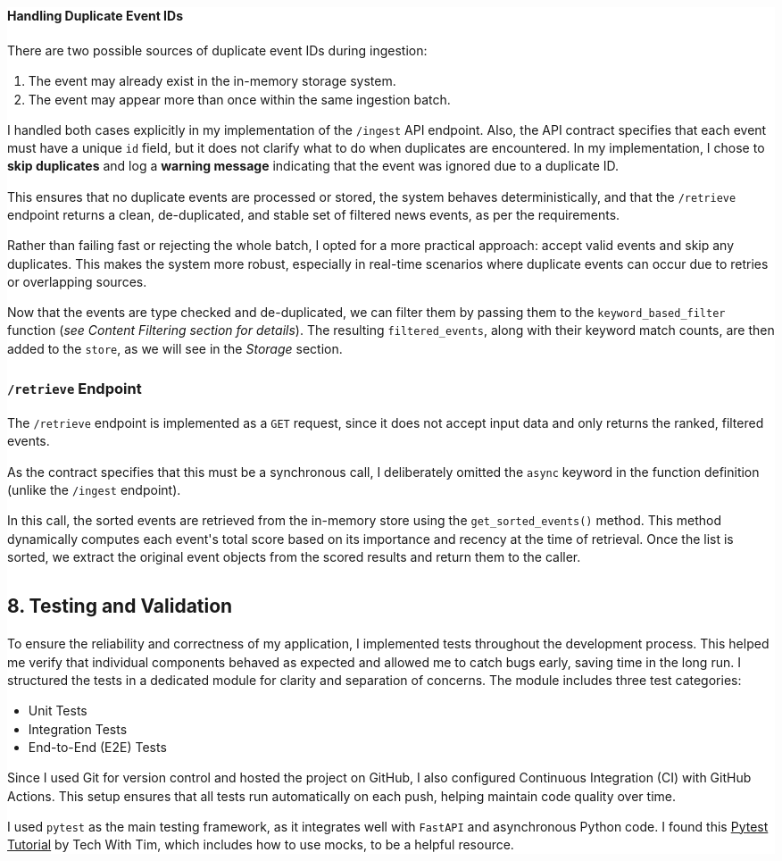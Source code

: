 #### Handling Duplicate Event IDs
There are two possible sources of duplicate event IDs during ingestion:

1. The event may already exist in the in-memory storage system.
2. The event may appear more than once within the same ingestion batch.

I handled both cases explicitly in my implementation of the `/ingest` API endpoint. Also, the API contract specifies that each event must have a unique `id` field, but it does not clarify what to do when duplicates are encountered. In my implementation, I chose to **skip duplicates** and log a **warning message** indicating that the event was ignored due to a duplicate ID.

This ensures that no duplicate events are processed or stored, the system behaves deterministically, and that the `/retrieve` endpoint returns a clean, de-duplicated, and stable set of filtered news events, as per the requirements.

Rather than failing fast or rejecting the whole batch, I opted for a more practical approach: accept valid events and skip any duplicates. This makes the system more robust, especially in real-time scenarios where duplicate events can occur due to retries or overlapping sources.

Now that the events are type checked and de-duplicated, we can filter them by passing them to the `keyword_based_filter` function (*see Content Filtering section for details*). The resulting `filtered_events`, along with their keyword match counts, are then added to the `store`, as we will see in the *Storage* section.

### `/retrieve` Endpoint

The `/retrieve` endpoint is implemented as a `GET` request, since it does not accept input data and only returns the ranked, filtered events.

As the contract specifies that this must be a synchronous call, I deliberately omitted the `async` keyword in the function definition (unlike the `/ingest` endpoint).

In this call, the sorted events are retrieved from the in-memory store using the `get_sorted_events()` method. This method dynamically computes each event's total score based on its importance and recency at the time of retrieval. Once the list is sorted, we extract the original event objects from the scored results and return them to the caller.

## 8. Testing and Validation

To ensure the reliability and correctness of my application, I implemented tests throughout the development process. This helped me verify that individual components behaved as expected and allowed me to catch bugs early, saving time in the long run. I structured the tests in a dedicated module for clarity and separation of concerns. The module includes three test categories:

- Unit Tests
- Integration Tests
- End-to-End (E2E) Tests

Since I used Git for version control and hosted the project on GitHub, I also configured Continuous Integration (CI) with GitHub Actions. This setup ensures that all tests run automatically on each push, helping maintain code quality over time.

I used `pytest` as the main testing framework, as it integrates well with `FastAPI` and asynchronous Python code. I found this [Pytest Tutorial](https://www.youtube.com/watch?v=EgpLj86ZHFQ) by Tech With Tim, which includes how to use mocks, to be a helpful resource.
